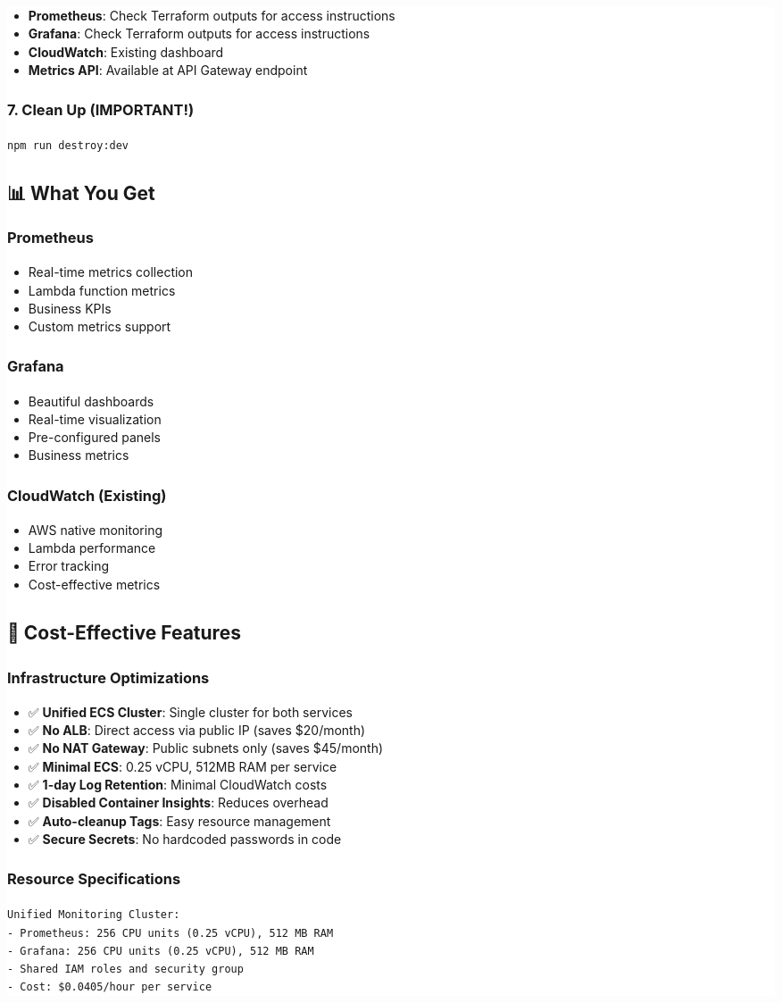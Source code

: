 - **Prometheus**: Check Terraform outputs for access instructions
- **Grafana**: Check Terraform outputs for access instructions
- **CloudWatch**: Existing dashboard
- **Metrics API**: Available at API Gateway endpoint

### **7. Clean Up (IMPORTANT!)**

```bash
npm run destroy:dev
```

## 📊 **What You Get**

### **Prometheus**

- Real-time metrics collection
- Lambda function metrics
- Business KPIs
- Custom metrics support

### **Grafana**

- Beautiful dashboards
- Real-time visualization
- Pre-configured panels
- Business metrics

### **CloudWatch** (Existing)

- AWS native monitoring
- Lambda performance
- Error tracking
- Cost-effective metrics

## 🔧 **Cost-Effective Features**

### **Infrastructure Optimizations**

- ✅ **Unified ECS Cluster**: Single cluster for both services
- ✅ **No ALB**: Direct access via public IP (saves $20/month)
- ✅ **No NAT Gateway**: Public subnets only (saves $45/month)
- ✅ **Minimal ECS**: 0.25 vCPU, 512MB RAM per service
- ✅ **1-day Log Retention**: Minimal CloudWatch costs
- ✅ **Disabled Container Insights**: Reduces overhead
- ✅ **Auto-cleanup Tags**: Easy resource management
- ✅ **Secure Secrets**: No hardcoded passwords in code

### **Resource Specifications**

```
Unified Monitoring Cluster:
- Prometheus: 256 CPU units (0.25 vCPU), 512 MB RAM
- Grafana: 256 CPU units (0.25 vCPU), 512 MB RAM
- Shared IAM roles and security group
- Cost: $0.0405/hour per service
```
